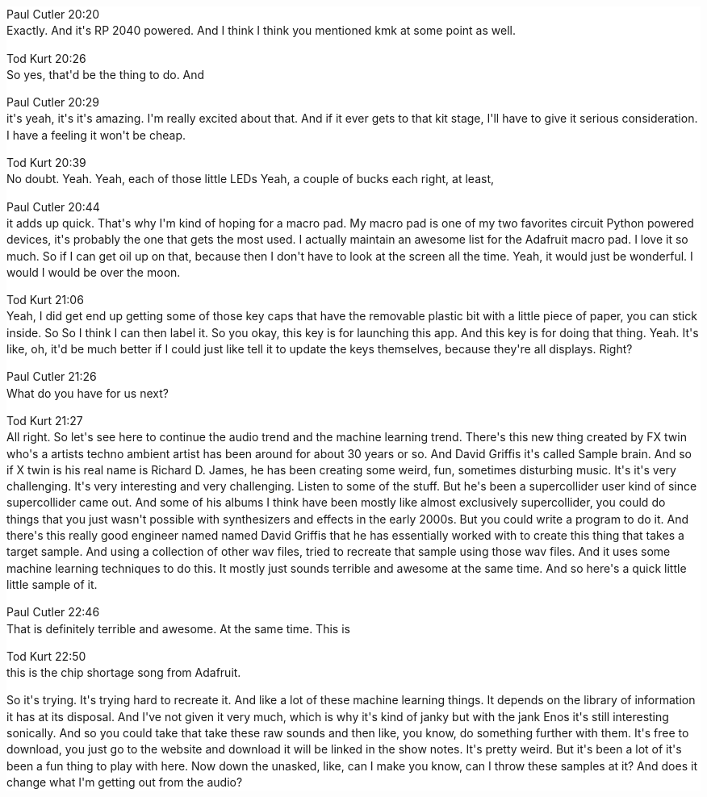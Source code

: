 Paul Cutler  20:20  
Exactly. And it's RP 2040 powered. And I think I think you mentioned kmk at some point as well.

Tod Kurt  20:26  
So yes, that'd be the thing to do. And

Paul Cutler  20:29  
it's yeah, it's it's amazing. I'm really excited about that. And if it ever gets to that kit stage, I'll have to give it serious consideration. I have a feeling it won't be cheap.

Tod Kurt  20:39  
No doubt. Yeah. Yeah, each of those little LEDs Yeah, a couple of bucks each right, at least,

Paul Cutler  20:44  
it adds up quick. That's why I'm kind of hoping for a macro pad. My macro pad is one of my two favorites circuit Python powered devices, it's probably the one that gets the most used. I actually maintain an awesome list for the Adafruit macro pad. I love it so much. So if I can get oil up on that, because then I don't have to look at the screen all the time. Yeah, it would just be wonderful. I would I would be over the moon.

Tod Kurt  21:06  
Yeah, I did get end up getting some of those key caps that have the removable plastic bit with a little piece of paper, you can stick inside. So So I think I can then label it. So you okay, this key is for launching this app. And this key is for doing that thing. Yeah. It's like, oh, it'd be much better if I could just like tell it to update the keys themselves, because they're all displays. Right?

Paul Cutler  21:26  
What do you have for us next?

Tod Kurt  21:27  
All right. So let's see here to continue the audio trend and the machine learning trend. There's this new thing created by FX twin who's a artists techno ambient artist has been around for about 30 years or so. And David Griffis it's called Sample brain. And so if X twin is his real name is Richard D. James, he has been creating some weird, fun, sometimes disturbing music. It's it's very challenging. It's very interesting and very challenging. Listen to some of the stuff. But he's been a supercollider user kind of since supercollider came out. And some of his albums I think have been mostly like almost exclusively supercollider, you could do things that you just wasn't possible with synthesizers and effects in the early 2000s. But you could write a program to do it. And there's this really good engineer named named David Griffis that he has essentially worked with to create this thing that takes a target sample. And using a collection of other wav files, tried to recreate that sample using those wav files. And it uses some machine learning techniques to do this. It mostly just sounds terrible and awesome at the same time. And so here's a quick little little sample of it.

Paul Cutler  22:46  
That is definitely terrible and awesome. At the same time. This is

Tod Kurt  22:50  
this is the chip shortage song from Adafruit.

So it's trying. It's trying hard to recreate it. And like a lot of these machine learning things. It depends on the library of information it has at its disposal. And I've not given it very much, which is why it's kind of janky but with the jank Enos it's still interesting sonically. And so you could take that take these raw sounds and then like, you know, do something further with them. It's free to download, you just go to the website and download it will be linked in the show notes. It's pretty weird. But it's been a lot of it's been a fun thing to play with here. Now down the unasked, like, can I make you know, can I throw these samples at it? And does it change what I'm getting out from the audio?
